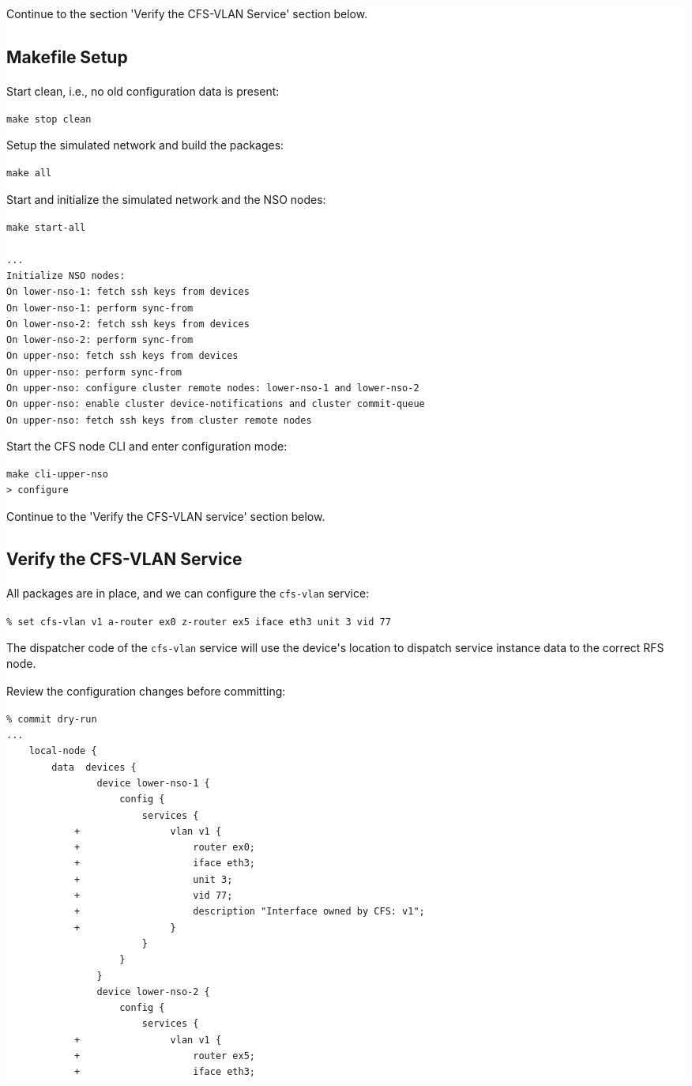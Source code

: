 Continue to the section 'Verify the CFS-VLAN Service' section below.

Makefile Setup
--------------

Start clean, i.e., no old configuration data is present:

    make stop clean

Setup the simulated network and build the packages:

    make all

Start and initialize the simulated network and the NSO nodes:

    make start-all

    ...
    Initialize NSO nodes:
    On lower-nso-1: fetch ssh keys from devices
    On lower-nso-1: perform sync-from
    On lower-nso-2: fetch ssh keys from devices
    On lower-nso-2: perform sync-from
    On upper-nso: fetch ssh keys from devices
    On upper-nso: perform sync-from
    On upper-nso: configure cluster remote nodes: lower-nso-1 and lower-nso-2
    On upper-nso: enable cluster device-notifications and cluster commit-queue
    On upper-nso: fetch ssh keys from cluster remote nodes

Start the CFS node CLI and enter configuration mode:

    make cli-upper-nso
    > configure

Continue to the 'Verify the CFS-VLAN service' section below.

Verify the CFS-VLAN Service
---------------------------

All packages are in place, and we can configure the `cfs-vlan` service:

    % set cfs-vlan v1 a-router ex0 z-router ex5 iface eth3 unit 3 vid 77

The dispatcher code of the `cfs-vlan` service will use the device's location to
dispatch service instance data to the correct RFS node.

Review the configuration changes before committing:

    % commit dry-run
    ...
        local-node {
            data  devices {
                    device lower-nso-1 {
                        config {
                            services {
                +                vlan v1 {
                +                    router ex0;
                +                    iface eth3;
                +                    unit 3;
                +                    vid 77;
                +                    description "Interface owned by CFS: v1";
                +                }
                            }
                        }
                    }
                    device lower-nso-2 {
                        config {
                            services {
                +                vlan v1 {
                +                    router ex5;
                +                    iface eth3;